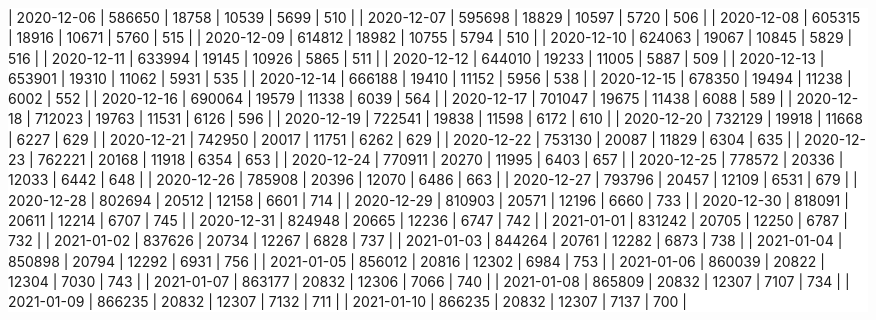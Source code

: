 | 2020-12-06 | 586650 | 18758 | 10539 | 5699 | 510 |
| 2020-12-07 | 595698 | 18829 | 10597 | 5720 | 506 |
| 2020-12-08 | 605315 | 18916 | 10671 | 5760 | 515 |
| 2020-12-09 | 614812 | 18982 | 10755 | 5794 | 510 |
| 2020-12-10 | 624063 | 19067 | 10845 | 5829 | 516 |
| 2020-12-11 | 633994 | 19145 | 10926 | 5865 | 511 |
| 2020-12-12 | 644010 | 19233 | 11005 | 5887 | 509 |
| 2020-12-13 | 653901 | 19310 | 11062 | 5931 | 535 |
| 2020-12-14 | 666188 | 19410 | 11152 | 5956 | 538 |
| 2020-12-15 | 678350 | 19494 | 11238 | 6002 | 552 |
| 2020-12-16 | 690064 | 19579 | 11338 | 6039 | 564 |
| 2020-12-17 | 701047 | 19675 | 11438 | 6088 | 589 |
| 2020-12-18 | 712023 | 19763 | 11531 | 6126 | 596 |
| 2020-12-19 | 722541 | 19838 | 11598 | 6172 | 610 |
| 2020-12-20 | 732129 | 19918 | 11668 | 6227 | 629 |
| 2020-12-21 | 742950 | 20017 | 11751 | 6262 | 629 |
| 2020-12-22 | 753130 | 20087 | 11829 | 6304 | 635 |
| 2020-12-23 | 762221 | 20168 | 11918 | 6354 | 653 |
| 2020-12-24 | 770911 | 20270 | 11995 | 6403 | 657 |
| 2020-12-25 | 778572 | 20336 | 12033 | 6442 | 648 |
| 2020-12-26 | 785908 | 20396 | 12070 | 6486 | 663 |
| 2020-12-27 | 793796 | 20457 | 12109 | 6531 | 679 |
| 2020-12-28 | 802694 | 20512 | 12158 | 6601 | 714 |
| 2020-12-29 | 810903 | 20571 | 12196 | 6660 | 733 |
| 2020-12-30 | 818091 | 20611 | 12214 | 6707 | 745 |
| 2020-12-31 | 824948 | 20665 | 12236 | 6747 | 742 |
| 2021-01-01 | 831242 | 20705 | 12250 | 6787 | 732 |
| 2021-01-02 | 837626 | 20734 | 12267 | 6828 | 737 |
| 2021-01-03 | 844264 | 20761 | 12282 | 6873 | 738 |
| 2021-01-04 | 850898 | 20794 | 12292 | 6931 | 756 |
| 2021-01-05 | 856012 | 20816 | 12302 | 6984 | 753 |
| 2021-01-06 | 860039 | 20822 | 12304 | 7030 | 743 |
| 2021-01-07 | 863177 | 20832 | 12306 | 7066 | 740 |
| 2021-01-08 | 865809 | 20832 | 12307 | 7107 | 734 |
| 2021-01-09 | 866235 | 20832 | 12307 | 7132 | 711 |
| 2021-01-10 | 866235 | 20832 | 12307 | 7137 | 700 |

